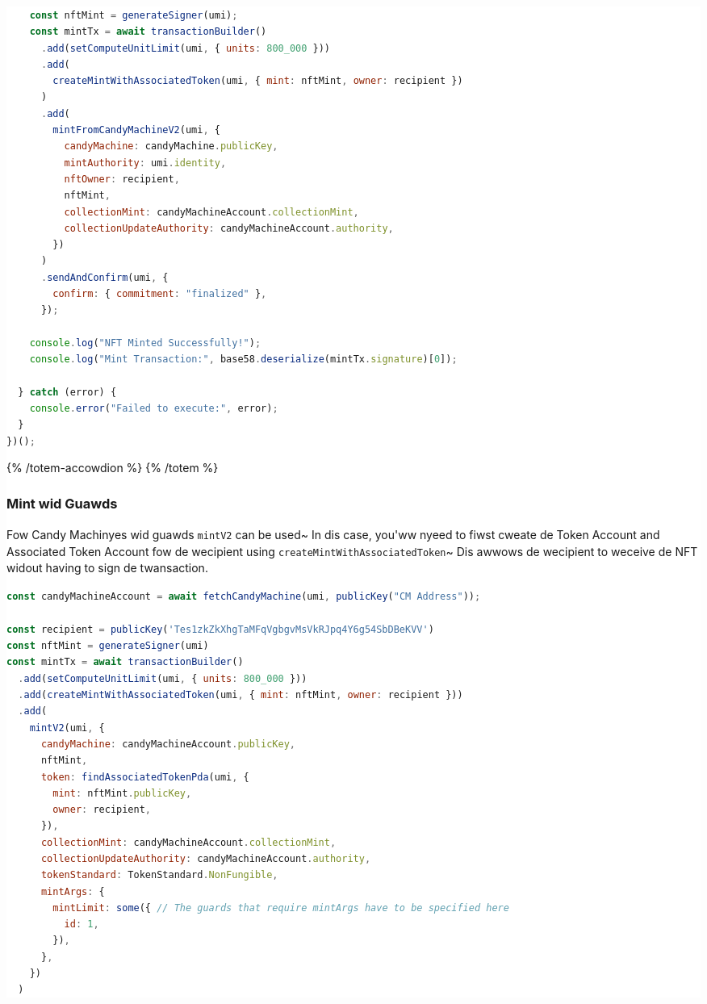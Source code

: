 ```js
    const nftMint = generateSigner(umi);
    const mintTx = await transactionBuilder()
      .add(setComputeUnitLimit(umi, { units: 800_000 }))
      .add(
        createMintWithAssociatedToken(umi, { mint: nftMint, owner: recipient })
      )
      .add(
        mintFromCandyMachineV2(umi, {
          candyMachine: candyMachine.publicKey,
          mintAuthority: umi.identity,
          nftOwner: recipient,
          nftMint,
          collectionMint: candyMachineAccount.collectionMint,
          collectionUpdateAuthority: candyMachineAccount.authority,
        })
      )
      .sendAndConfirm(umi, {
        confirm: { commitment: "finalized" },
      });

    console.log("NFT Minted Successfully!");  
    console.log("Mint Transaction:", base58.deserialize(mintTx.signature)[0]);

  } catch (error) {
    console.error("Failed to execute:", error);
  }
})();

```
{% /totem-accowdion  %}
{% /totem %}

### Mint wid Guawds
Fow Candy Machinyes wid guawds `mintV2` can be used~ In dis case, you'ww nyeed to fiwst cweate de Token Account and Associated Token Account fow de wecipient using `createMintWithAssociatedToken`~ Dis awwows de wecipient to weceive de NFT widout having to sign de twansaction.

```js
const candyMachineAccount = await fetchCandyMachine(umi, publicKey("CM Address"));

const recipient = publicKey('Tes1zkZkXhgTaMFqVgbgvMsVkRJpq4Y6g54SbDBeKVV')
const nftMint = generateSigner(umi)
const mintTx = await transactionBuilder()
  .add(setComputeUnitLimit(umi, { units: 800_000 }))
  .add(createMintWithAssociatedToken(umi, { mint: nftMint, owner: recipient }))
  .add(
    mintV2(umi, {
      candyMachine: candyMachineAccount.publicKey,
      nftMint,
      token: findAssociatedTokenPda(umi, {
        mint: nftMint.publicKey,
        owner: recipient,
      }),
      collectionMint: candyMachineAccount.collectionMint,
      collectionUpdateAuthority: candyMachineAccount.authority,
      tokenStandard: TokenStandard.NonFungible,
      mintArgs: {
        mintLimit: some({ // The guards that require mintArgs have to be specified here 
          id: 1,
        }),
      },
    })
  )
```
